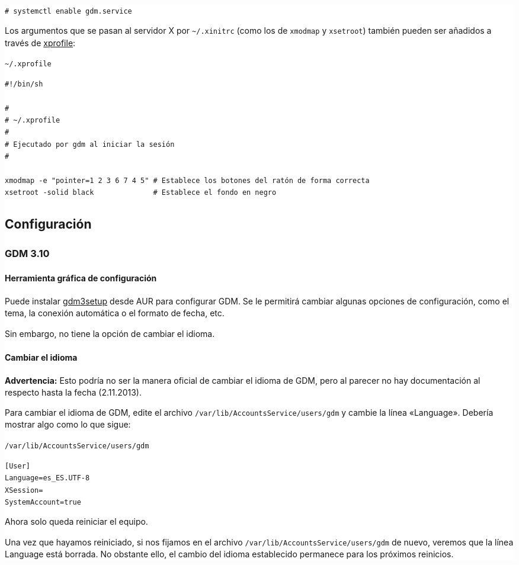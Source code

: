 ```
# systemctl enable gdm.service

```

Los argumentos que se pasan al servidor X por `~/.xinitrc` (como los de `xmodmap` y `xsetroot`) también pueden ser añadidos a través de [xprofile](/index.php/Xprofile_(Espa%C3%B1ol) "Xprofile (Español)"):

 `~/.xprofile` 
```
#!/bin/sh

#
# ~/.xprofile
#
# Ejecutado por gdm al iniciar la sesión
#

xmodmap -e "pointer=1 2 3 6 7 4 5" # Establece los botones del ratón de forma correcta
xsetroot -solid black              # Establece el fondo en negro

```

## Configuración

### GDM 3.10

#### Herramienta gráfica de configuración

Puede instalar [gdm3setup](https://aur.archlinux.org/packages/gdm3setup/) desde AUR para configurar GDM. Se le permitirá cambiar algunas opciones de configuración, como el tema, la conexión automática o el formato de fecha, etc.

Sin embargo, no tiene la opción de cambiar el idioma.

#### Cambiar el idioma

**Advertencia:** Esto podría no ser la manera oficial de cambiar el idioma de GDM, pero al parecer no hay documentación al respecto hasta la fecha (2.11.2013).

Para cambiar el idioma de GDM, edite el archivo `/var/lib/AccountsService/users/gdm` y cambie la línea «Language». Debería mostrar algo como lo que sigue:

 `/var/lib/AccountsService/users/gdm` 
```
[User]
Language=es_ES.UTF-8
XSession=
SystemAccount=true
```

Ahora solo queda reiniciar el equipo.

Una vez que hayamos reiniciado, si nos fijamos en el archivo `/var/lib/AccountsService/users/gdm` de nuevo, veremos que la línea Language está borrada. No obstante ello, el cambio del idioma establecido permanece para los próximos reinicios.

